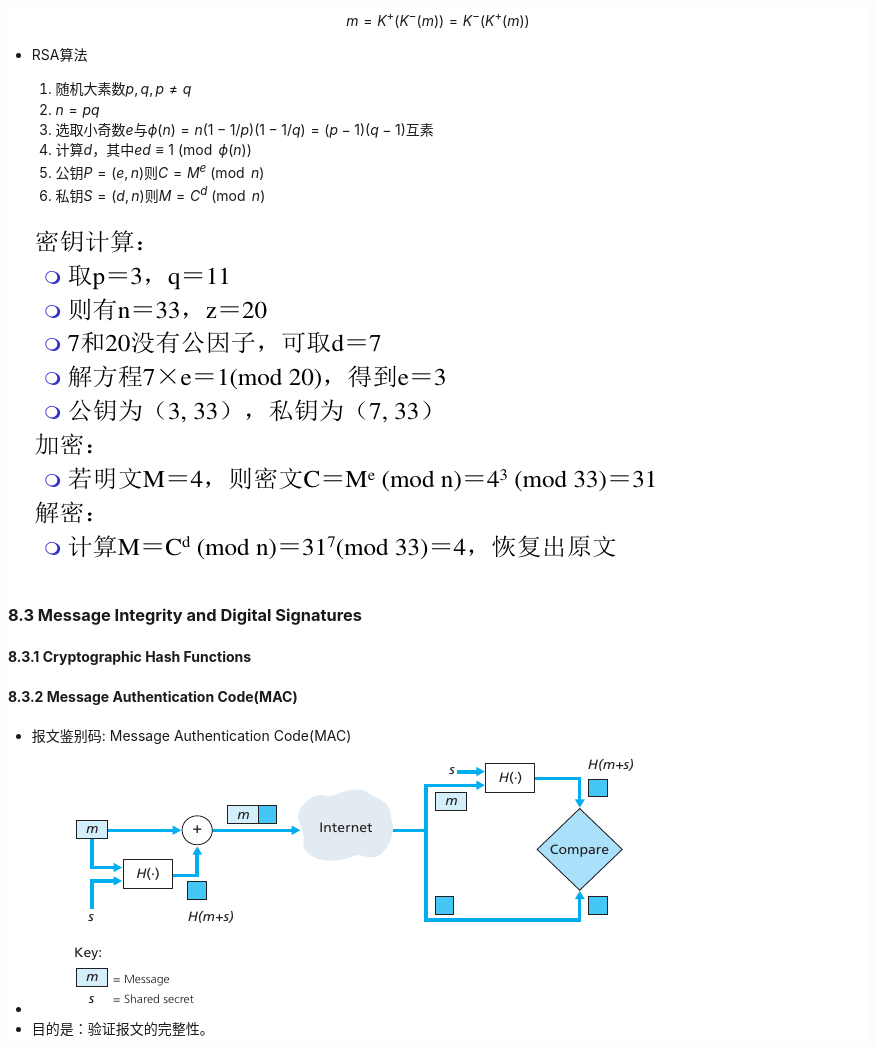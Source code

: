 $$
m=K^+(K^-(m))=K^-(K^+(m))
$$

- RSA算法

  1. 随机大素数$p,q,p\ne q$
  2. $n=pq$
  3. 选取小奇数$e$与$\phi(n)=n(1-1/p)(1-1/q)=(p-1)(q-1)$互素
  4. 计算$d$，其中$ed\equiv 1 \pmod{\phi(n)}$
  5. 公钥$P=(e,n)$则$C=M^e\pmod n$
  6. 私钥$S=(d,n)$则$M=C^d \pmod n$

  ![1546752145071](README/1546752145071.png)

### 8.3 Message Integrity and Digital Signatures

#### 8.3.1 Cryptographic Hash Functions

#### 8.3.2 Message Authentication Code(MAC)

- 报文鉴别码: Message Authentication Code(MAC)
- ![1546753415789](README/1546753415789.png)
- 目的是：验证报文的完整性。
